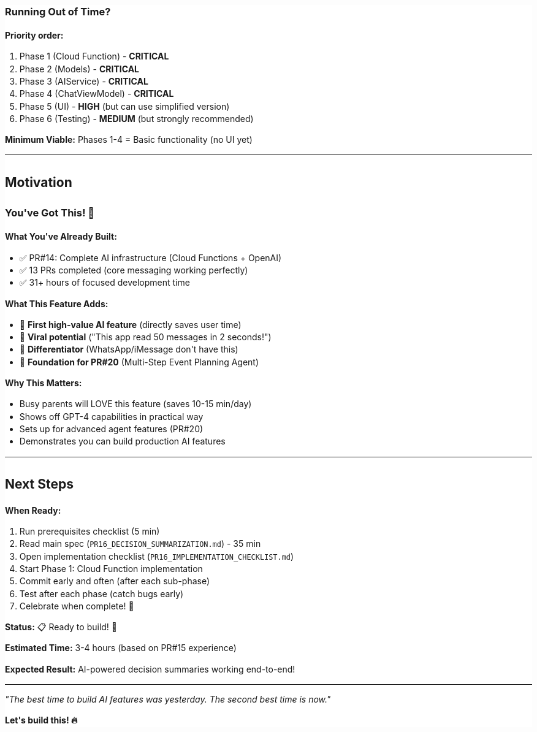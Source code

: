 ### Running Out of Time?
**Priority order:**
1. Phase 1 (Cloud Function) - **CRITICAL**
2. Phase 2 (Models) - **CRITICAL**
3. Phase 3 (AIService) - **CRITICAL**
4. Phase 4 (ChatViewModel) - **CRITICAL**
5. Phase 5 (UI) - **HIGH** (but can use simplified version)
6. Phase 6 (Testing) - **MEDIUM** (but strongly recommended)

**Minimum Viable:** Phases 1-4 = Basic functionality (no UI yet)

---

## Motivation

### You've Got This! 💪

**What You've Already Built:**
- ✅ PR#14: Complete AI infrastructure (Cloud Functions + OpenAI)
- ✅ 13 PRs completed (core messaging working perfectly)
- ✅ 31+ hours of focused development time

**What This Feature Adds:**
- 🎯 **First high-value AI feature** (directly saves user time)
- 🎯 **Viral potential** ("This app read 50 messages in 2 seconds!")
- 🎯 **Differentiator** (WhatsApp/iMessage don't have this)
- 🎯 **Foundation for PR#20** (Multi-Step Event Planning Agent)

**Why This Matters:**
- Busy parents will LOVE this feature (saves 10-15 min/day)
- Shows off GPT-4 capabilities in practical way
- Sets up for advanced agent features (PR#20)
- Demonstrates you can build production AI features

---

## Next Steps

**When Ready:**
1. Run prerequisites checklist (5 min)
2. Read main spec (`PR16_DECISION_SUMMARIZATION.md`) - 35 min
3. Open implementation checklist (`PR16_IMPLEMENTATION_CHECKLIST.md`)
4. Start Phase 1: Cloud Function implementation
5. Commit early and often (after each sub-phase)
6. Test after each phase (catch bugs early)
7. Celebrate when complete! 🎉

**Status:** 📋 Ready to build! 🚀

**Estimated Time:** 3-4 hours (based on PR#15 experience)

**Expected Result:** AI-powered decision summaries working end-to-end!

---

*"The best time to build AI features was yesterday. The second best time is now."*

**Let's build this! 🔥**


